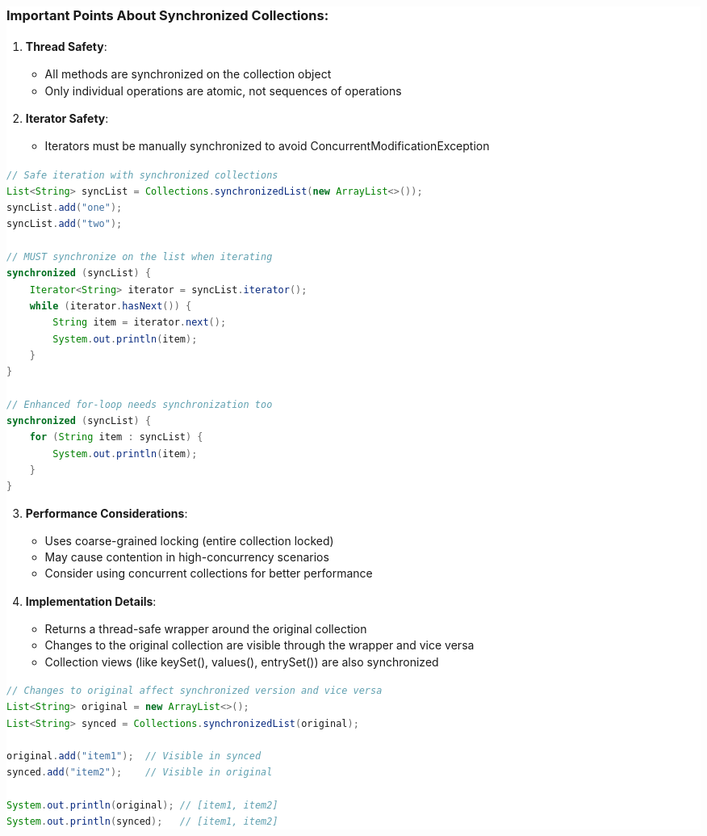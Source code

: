 ### Important Points About Synchronized Collections:

1. **Thread Safety**:
   - All methods are synchronized on the collection object
   - Only individual operations are atomic, not sequences of operations

2. **Iterator Safety**:
   - Iterators must be manually synchronized to avoid ConcurrentModificationException

```java
// Safe iteration with synchronized collections
List<String> syncList = Collections.synchronizedList(new ArrayList<>());
syncList.add("one");
syncList.add("two");

// MUST synchronize on the list when iterating
synchronized (syncList) {
    Iterator<String> iterator = syncList.iterator();
    while (iterator.hasNext()) {
        String item = iterator.next();
        System.out.println(item);
    }
}

// Enhanced for-loop needs synchronization too
synchronized (syncList) {
    for (String item : syncList) {
        System.out.println(item);
    }
}
```

3. **Performance Considerations**:
   - Uses coarse-grained locking (entire collection locked)
   - May cause contention in high-concurrency scenarios
   - Consider using concurrent collections for better performance

4. **Implementation Details**:
   - Returns a thread-safe wrapper around the original collection
   - Changes to the original collection are visible through the wrapper and vice versa
   - Collection views (like keySet(), values(), entrySet()) are also synchronized

```java
// Changes to original affect synchronized version and vice versa
List<String> original = new ArrayList<>();
List<String> synced = Collections.synchronizedList(original);

original.add("item1");  // Visible in synced
synced.add("item2");    // Visible in original

System.out.println(original); // [item1, item2]
System.out.println(synced);   // [item1, item2]
```
